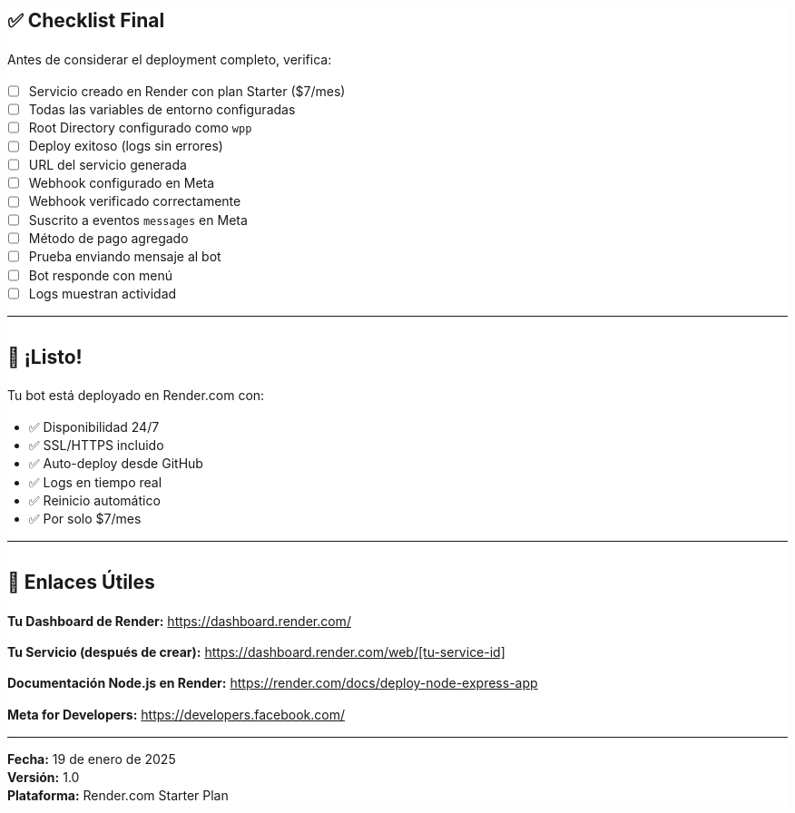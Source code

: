 ## ✅ Checklist Final

Antes de considerar el deployment completo, verifica:

- [ ] Servicio creado en Render con plan Starter ($7/mes)
- [ ] Todas las variables de entorno configuradas
- [ ] Root Directory configurado como `wpp`
- [ ] Deploy exitoso (logs sin errores)
- [ ] URL del servicio generada
- [ ] Webhook configurado en Meta
- [ ] Webhook verificado correctamente
- [ ] Suscrito a eventos `messages` en Meta
- [ ] Método de pago agregado
- [ ] Prueba enviando mensaje al bot
- [ ] Bot responde con menú
- [ ] Logs muestran actividad

---

## 🎉 ¡Listo!

Tu bot está deployado en Render.com con:
- ✅ Disponibilidad 24/7
- ✅ SSL/HTTPS incluido
- ✅ Auto-deploy desde GitHub
- ✅ Logs en tiempo real
- ✅ Reinicio automático
- ✅ Por solo $7/mes

---

## 🔗 Enlaces Útiles

**Tu Dashboard de Render:**
https://dashboard.render.com/

**Tu Servicio (después de crear):**
https://dashboard.render.com/web/[tu-service-id]

**Documentación Node.js en Render:**
https://render.com/docs/deploy-node-express-app

**Meta for Developers:**
https://developers.facebook.com/

---

**Fecha:** 19 de enero de 2025  
**Versión:** 1.0  
**Plataforma:** Render.com Starter Plan
